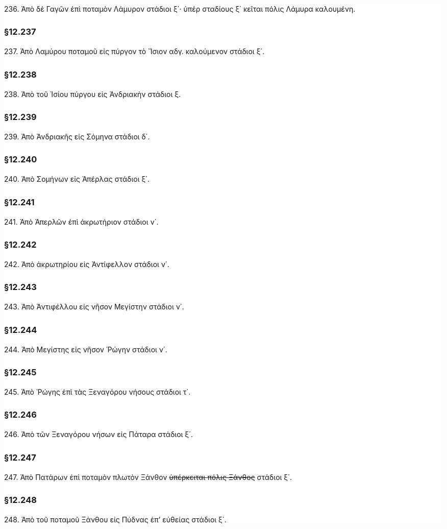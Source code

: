 <p>236. Ἀπὸ δὲ Γαγῶν ἐπὶ ποταμὸν Λάμυρον στάδιοι ξ΄· ὑπέρ σταδίους ξ΄ κεῖται πόλις Λάμυρα
καλουμένη.</p>  

### §12.237  

<p>237. Ἀπὸ Λαμύρου ποταμοῦ εἰς πύργον τὸ Ἴσιον αδγ. <lb n="5"/> καλούμενον στάδιοι ξ΄.</p>  

### §12.238  

<p>238. Ἀπὸ τοῦ Ἰσίου πύργου εἰς Ἀνδριακὴν στάδιοι ξ.</p>

<pb n="493"/>  

### §12.239  

<p>239. Ἀπὸ Ἀνδριακῆς εἰς Σόμηνα στάδιοι δ΄.</p>  

### §12.240  

<p>240. Ἀπὸ Σομήνων εἰς Ἀπέρλας στάδιοι ξ΄.</p>  

### §12.241  

<p>241. <supplied reason="omitted">Ἀπὸ Ἀπερλῶν ἐπὶ <gap reason="omitted"/>ἀκρωτήριον στάδιοι
ν΄.</supplied></p>  

### §12.242  

<p>242. Ἀπὸ ἀκρωτηρίου εἰς Ἀντίφελλον στάδιοι ν΄.</p>  

### §12.243  

<p><lb n="5"/>243. Ἀπὸ Ἀντιφέλλου εἰς νῆσον Μεγίστην στάδιοι ν΄.</p>  

### §12.244  

<p>244. Ἀπὸ Μεγίστης εἰς νῆσον Ῥώγην στάδιοι ν΄.</p>  

### §12.245  

<p>245. Ἀπὸ Ῥώγης ἐπὶ τὰς Ξεναγόρου νήσους στάδιοι τ΄.</p>  

### §12.246  

<p>246. Ἀπὸ τῶν Ξεναγόρου νήσων εἰς Πάταρα στάδιοι <lb n="10"/> ξ΄.</p>  

### §12.247  

<p>247. Ἀπὸ Πατάρων ἐπὶ ποταμὸν πλωτὸν <supplied reason="omitted">Ξάνθον</supplied>
<del>ὑπέρκειται πόλις Ξάνθος</del> στάδιοι ξ΄.</p>  

### §12.248  

<p>248. Ἀπὸ τοῦ ποταμοῦ Ξάνθου εἰς Πύδνας ἐπʼ εὐθείας στάδιοι ξ΄.</p>  
